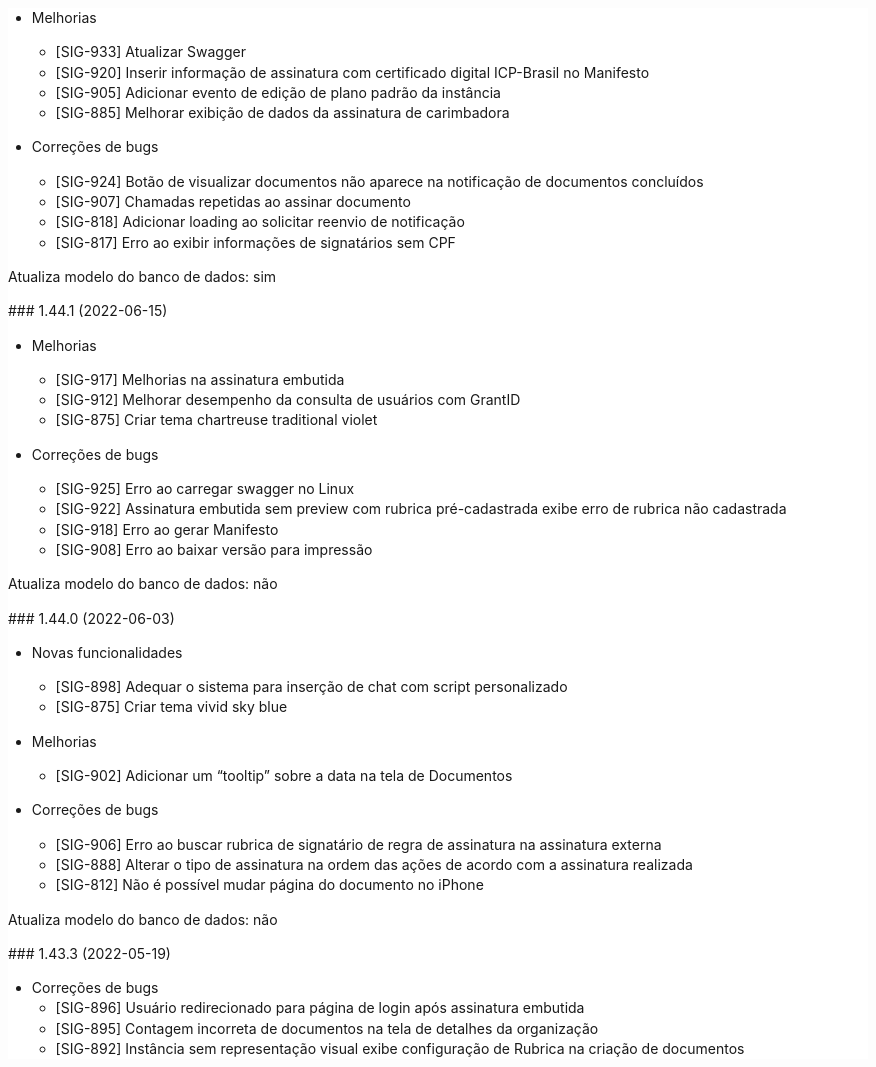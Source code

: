 * Melhorias
  * [SIG-933] Atualizar Swagger
  * [SIG-920] Inserir informação de assinatura com certificado digital ICP-Brasil no Manifesto
  * [SIG-905] Adicionar evento de edição de plano padrão da instância
  * [SIG-885] Melhorar exibição de dados da assinatura de carimbadora

* Correções de bugs
  * [SIG-924] Botão de visualizar documentos não aparece na notificação de documentos concluídos
  * [SIG-907] Chamadas repetidas ao assinar documento
  * [SIG-818] Adicionar loading ao solicitar reenvio de notificação
  * [SIG-817] Erro ao exibir informações de signatários sem CPF

Atualiza modelo do banco de dados: sim

<a name="v1-44-1" />
### 1.44.1 (2022-06-15)

* Melhorias
  * [SIG-917] Melhorias na assinatura embutida
  * [SIG-912] Melhorar desempenho da consulta de usuários com GrantID
  * [SIG-875] Criar tema chartreuse traditional violet

* Correções de bugs
  * [SIG-925] Erro ao carregar swagger no Linux
  * [SIG-922] Assinatura embutida sem preview com rubrica pré-cadastrada exibe erro de rubrica não cadastrada
  * [SIG-918] Erro ao gerar Manifesto
  * [SIG-908] Erro ao baixar versão para impressão

Atualiza modelo do banco de dados: não

<a name="v1-44-0" />
### 1.44.0 (2022-06-03)

* Novas funcionalidades
  * [SIG-898] Adequar o sistema para inserção de chat com script personalizado
  * [SIG-875] Criar tema vivid sky blue

* Melhorias
  * [SIG-902] Adicionar um “tooltip” sobre a data na tela de Documentos

* Correções de bugs
  * [SIG-906] Erro ao buscar rubrica de signatário de regra de assinatura na assinatura externa
  * [SIG-888] Alterar o tipo de assinatura na ordem das ações de acordo com a assinatura realizada
  * [SIG-812] Não é possível mudar página do documento no iPhone

Atualiza modelo do banco de dados: não

<a name="v1-43-3" />
### 1.43.3 (2022-05-19)

* Correções de bugs
  * [SIG-896] Usuário redirecionado para página de login após assinatura embutida
  * [SIG-895] Contagem incorreta de documentos na tela de detalhes da organização
  * [SIG-892] Instância sem representação visual exibe configuração de Rubrica na criação de documentos
